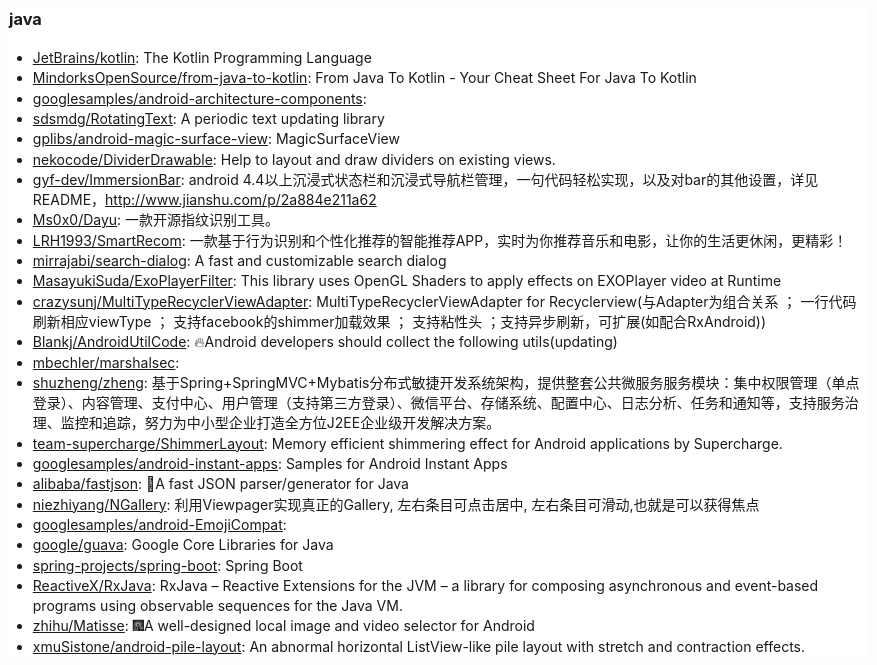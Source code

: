 ### java
* [JetBrains/kotlin](https://github.com/JetBrains/kotlin): The Kotlin Programming Language
* [MindorksOpenSource/from-java-to-kotlin](https://github.com/MindorksOpenSource/from-java-to-kotlin): From Java To Kotlin - Your Cheat Sheet For Java To Kotlin
* [googlesamples/android-architecture-components](https://github.com/googlesamples/android-architecture-components): 
* [sdsmdg/RotatingText](https://github.com/sdsmdg/RotatingText): A periodic text updating library
* [gplibs/android-magic-surface-view](https://github.com/gplibs/android-magic-surface-view): MagicSurfaceView
* [nekocode/DividerDrawable](https://github.com/nekocode/DividerDrawable): Help to layout and draw dividers on existing views.
* [gyf-dev/ImmersionBar](https://github.com/gyf-dev/ImmersionBar): android 4.4以上沉浸式状态栏和沉浸式导航栏管理，一句代码轻松实现，以及对bar的其他设置，详见README，<a href="http://www.jianshu.com/p/2a884e211a62">http://www.jianshu.com/p/2a884e211a62</a>
* [Ms0x0/Dayu](https://github.com/Ms0x0/Dayu): 一款开源指纹识别工具。
* [LRH1993/SmartRecom](https://github.com/LRH1993/SmartRecom): 一款基于行为识别和个性化推荐的智能推荐APP，实时为你推荐音乐和电影，让你的生活更休闲，更精彩！
* [mirrajabi/search-dialog](https://github.com/mirrajabi/search-dialog): A fast and customizable search dialog
* [MasayukiSuda/ExoPlayerFilter](https://github.com/MasayukiSuda/ExoPlayerFilter): This library uses OpenGL Shaders to apply effects on EXOPlayer video at Runtime
* [crazysunj/MultiTypeRecyclerViewAdapter](https://github.com/crazysunj/MultiTypeRecyclerViewAdapter): MultiTypeRecyclerViewAdapter for Recyclerview(与Adapter为组合关系 ； 一行代码刷新相应viewType ； 支持facebook的shimmer加载效果 ； 支持粘性头 ；支持异步刷新，可扩展(如配合RxAndroid))
* [Blankj/AndroidUtilCode](https://github.com/Blankj/AndroidUtilCode): <g-emoji alias="fire" fallback-src="https://assets-cdn.github.com/images/icons/emoji/unicode/1f525.png" ios-version="6.0">🔥</g-emoji>Android developers should collect the following utils(updating)
* [mbechler/marshalsec](https://github.com/mbechler/marshalsec): 
* [shuzheng/zheng](https://github.com/shuzheng/zheng): 基于Spring+SpringMVC+Mybatis分布式敏捷开发系统架构，提供整套公共微服务服务模块：集中权限管理（单点登录）、内容管理、支付中心、用户管理（支持第三方登录）、微信平台、存储系统、配置中心、日志分析、任务和通知等，支持服务治理、监控和追踪，努力为中小型企业打造全方位J2EE企业级开发解决方案。
* [team-supercharge/ShimmerLayout](https://github.com/team-supercharge/ShimmerLayout): Memory efficient shimmering effect for Android applications by Supercharge.
* [googlesamples/android-instant-apps](https://github.com/googlesamples/android-instant-apps): Samples for Android Instant Apps
* [alibaba/fastjson](https://github.com/alibaba/fastjson): <g-emoji alias="bullettrain_side" fallback-src="https://assets-cdn.github.com/images/icons/emoji/unicode/1f684.png" ios-version="6.0">🚄</g-emoji>A fast JSON parser/generator for Java
* [niezhiyang/NGallery](https://github.com/niezhiyang/NGallery): 利用Viewpager实现真正的Gallery, 左右条目可点击居中, 左右条目可滑动,也就是可以获得焦点
* [googlesamples/android-EmojiCompat](https://github.com/googlesamples/android-EmojiCompat): 
* [google/guava](https://github.com/google/guava): Google Core Libraries for Java
* [spring-projects/spring-boot](https://github.com/spring-projects/spring-boot): Spring Boot
* [ReactiveX/RxJava](https://github.com/ReactiveX/RxJava): RxJava – Reactive Extensions for the JVM – a library for composing asynchronous and event-based programs using observable sequences for the Java VM.
* [zhihu/Matisse](https://github.com/zhihu/Matisse): <g-emoji alias="fireworks" fallback-src="https://assets-cdn.github.com/images/icons/emoji/unicode/1f386.png" ios-version="6.0">🎆</g-emoji>A well-designed local image and video selector for Android
* [xmuSistone/android-pile-layout](https://github.com/xmuSistone/android-pile-layout): An abnormal horizontal ListView-like pile layout with stretch and contraction effects.
